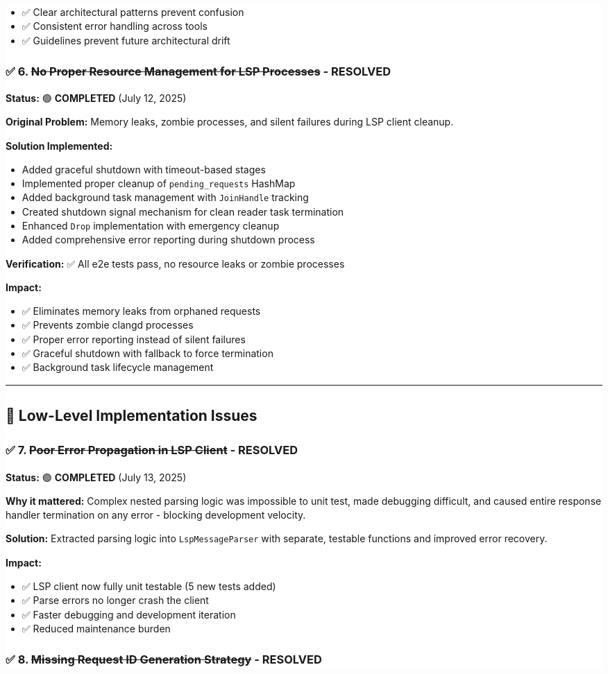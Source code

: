 - ✅ Clear architectural patterns prevent confusion
- ✅ Consistent error handling across tools
- ✅ Guidelines prevent future architectural drift

### ✅ 6. **~~No Proper Resource Management for LSP Processes~~ - RESOLVED**

**Status:** 🟢 **COMPLETED** (July 12, 2025)

**Original Problem:** Memory leaks, zombie processes, and silent failures during LSP client cleanup.

**Solution Implemented:**

- Added graceful shutdown with timeout-based stages
- Implemented proper cleanup of `pending_requests` HashMap
- Added background task management with `JoinHandle` tracking
- Created shutdown signal mechanism for clean reader task termination
- Enhanced `Drop` implementation with emergency cleanup
- Added comprehensive error reporting during shutdown process

**Verification:** ✅ All e2e tests pass, no resource leaks or zombie processes

**Impact:**

- ✅ Eliminates memory leaks from orphaned requests
- ✅ Prevents zombie clangd processes
- ✅ Proper error reporting instead of silent failures
- ✅ Graceful shutdown with fallback to force termination
- ✅ Background task lifecycle management

---

## 🔧 **Low-Level Implementation Issues**

### ✅ 7. **~~Poor Error Propagation in LSP Client~~ - RESOLVED**

**Status:** 🟢 **COMPLETED** (July 13, 2025)

**Why it mattered:** Complex nested parsing logic was impossible to unit test, made debugging difficult, and caused entire response handler termination on any error - blocking development velocity.

**Solution:** Extracted parsing logic into `LspMessageParser` with separate, testable functions and improved error recovery.

**Impact:**

- ✅ LSP client now fully unit testable (5 new tests added)
- ✅ Parse errors no longer crash the client
- ✅ Faster debugging and development iteration
- ✅ Reduced maintenance burden

### ✅ 8. **~~Missing Request ID Generation Strategy~~ - RESOLVED**
